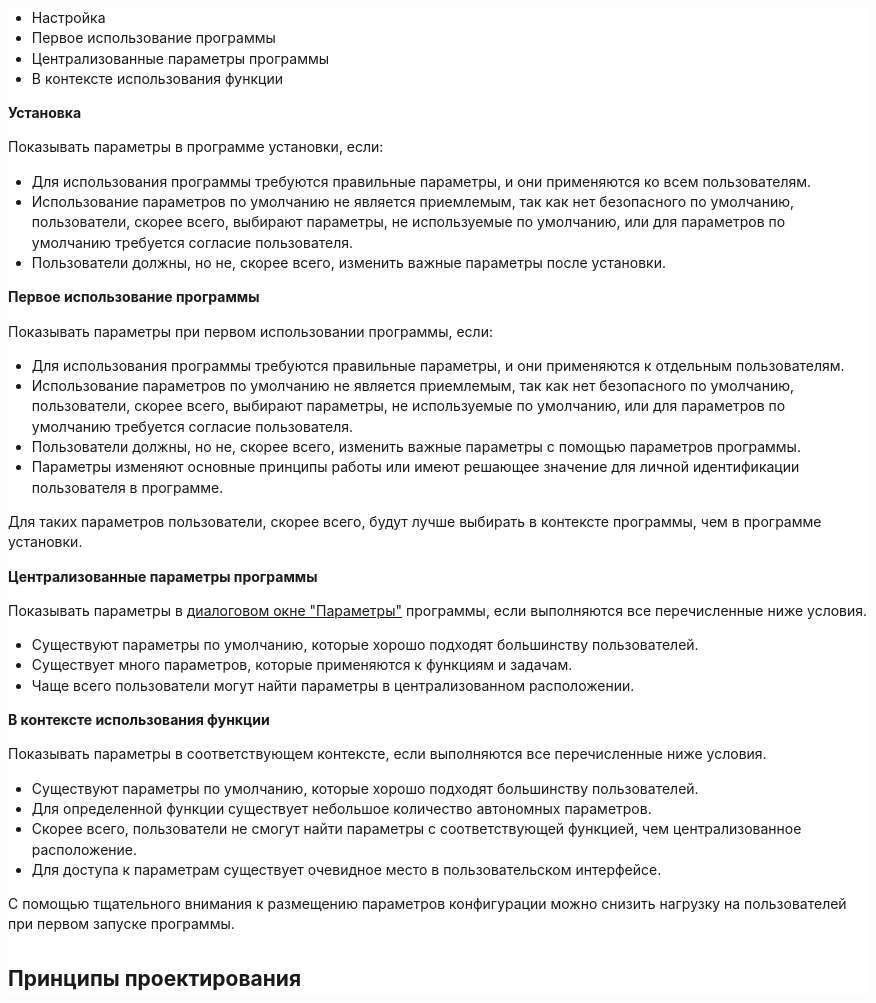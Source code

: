 -   Настройка
-   Первое использование программы
-   Централизованные параметры программы
-   В контексте использования функции

**Установка**

Показывать параметры в программе установки, если:

-   Для использования программы требуются правильные параметры, и они применяются ко всем пользователям.
-   Использование параметров по умолчанию не является приемлемым, так как нет безопасного по умолчанию, пользователи, скорее всего, выбирают параметры, не используемые по умолчанию, или для параметров по умолчанию требуется согласие пользователя.
-   Пользователи должны, но не, скорее всего, изменить важные параметры после установки.

**Первое использование программы**

Показывать параметры при первом использовании программы, если:

-   Для использования программы требуются правильные параметры, и они применяются к отдельным пользователям.
-   Использование параметров по умолчанию не является приемлемым, так как нет безопасного по умолчанию, пользователи, скорее всего, выбирают параметры, не используемые по умолчанию, или для параметров по умолчанию требуется согласие пользователя.
-   Пользователи должны, но не, скорее всего, изменить важные параметры с помощью параметров программы.
-   Параметры изменяют основные принципы работы или имеют решающее значение для личной идентификации пользователя в программе.

Для таких параметров пользователи, скорее всего, будут лучше выбирать в контексте программы, чем в программе установки.

**Централизованные параметры программы**

Показывать параметры в [диалоговом окне "Параметры"](win-property-win.md) программы, если выполняются все перечисленные ниже условия.

-   Существуют параметры по умолчанию, которые хорошо подходят большинству пользователей.
-   Существует много параметров, которые применяются к функциям и задачам.
-   Чаще всего пользователи могут найти параметры в централизованном расположении.

**В контексте использования функции**

Показывать параметры в соответствующем контексте, если выполняются все перечисленные ниже условия.

-   Существуют параметры по умолчанию, которые хорошо подходят большинству пользователей.
-   Для определенной функции существует небольшое количество автономных параметров.
-   Скорее всего, пользователи не смогут найти параметры с соответствующей функцией, чем централизованное расположение.
-   Для доступа к параметрам существует очевидное место в пользовательском интерфейсе.

С помощью тщательного внимания к размещению параметров конфигурации можно снизить нагрузку на пользователей при первом запуске программы.

## <a name="design-concepts"></a>Принципы проектирования
